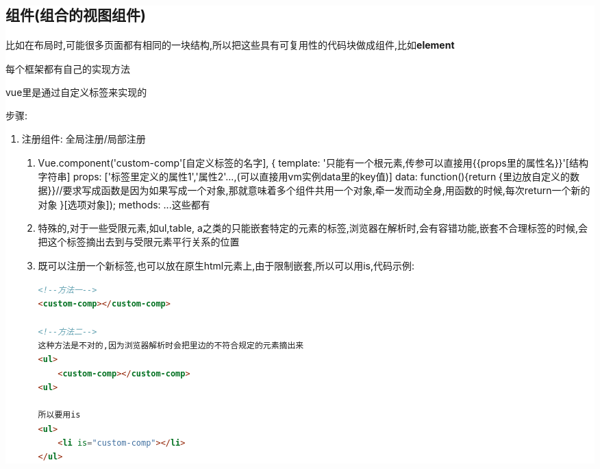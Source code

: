 	

## 组件(组合的视图组件)
比如在布局时,可能很多页面都有相同的一块结构,所以把这些具有可复用性的代码块做成组件,比如**element**


每个框架都有自己的实现方法

vue里是通过自定义标签来实现的

步骤: 

1. 注册组件: 全局注册/局部注册	
	1. Vue.component('custom-comp'[自定义标签的名字], 						{
						 template: '只能有一个根元素,传参可以直接用{{props里的属性名}}'[结构字符串]
						 props: ['标签里定义的属性1','属性2'...,(可以直接用vm实例data里的key值)]
						 data: function(){return {里边放自定义的数据}}//要求写成函数是因为如果写成一个对象,那就意味着多个组件共用一个对象,牵一发而动全身,用函数的时候,每次return一个新的对象
						}[选项对象]);
						methods: ...这些都有
						
	2. 特殊的,对于一些受限元素,如ul,table, a之类的只能嵌套特定的元素的标签,浏览器在解析时,会有容错功能,嵌套不合理标签的时候,会把这个标签摘出去到与受限元素平行关系的位置
	3. 既可以注册一个新标签,也可以放在原生html元素上,由于限制嵌套,所以可以用is,代码示例: 

		```html
		<!--方法一-->
		<custom-comp></custom-comp>
		
		<!--方法二-->
		这种方法是不对的,因为浏览器解析时会把里边的不符合规定的元素摘出来
		<ul>
			<custom-comp></custom-comp>
		<ul>
		
		所以要用is
		<ul>
			<li is="custom-comp"></li>
		</ul>
		
		```